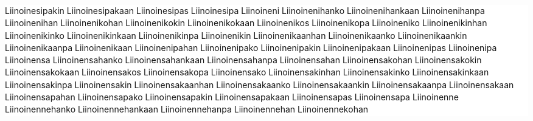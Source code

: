 Liinoinesipakin
Liinoinesipakaan
Liinoinesipas
Liinoinesipa
Liinoineni
Liinoinenihanko
Liinoinenihankaan
Liinoinenihanpa
Liinoinenihan
Liinoinenikohan
Liinoinenikokin
Liinoinenikokaan
Liinoinenikos
Liinoinenikopa
Liinoineniko
Liinoinenikinhan
Liinoinenikinko
Liinoinenikinkaan
Liinoinenikinpa
Liinoinenikin
Liinoinenikaanhan
Liinoinenikaanko
Liinoinenikaankin
Liinoinenikaanpa
Liinoinenikaan
Liinoinenipahan
Liinoinenipako
Liinoinenipakin
Liinoinenipakaan
Liinoinenipas
Liinoinenipa
Liinoinensa
Liinoinensahanko
Liinoinensahankaan
Liinoinensahanpa
Liinoinensahan
Liinoinensakohan
Liinoinensakokin
Liinoinensakokaan
Liinoinensakos
Liinoinensakopa
Liinoinensako
Liinoinensakinhan
Liinoinensakinko
Liinoinensakinkaan
Liinoinensakinpa
Liinoinensakin
Liinoinensakaanhan
Liinoinensakaanko
Liinoinensakaankin
Liinoinensakaanpa
Liinoinensakaan
Liinoinensapahan
Liinoinensapako
Liinoinensapakin
Liinoinensapakaan
Liinoinensapas
Liinoinensapa
Liinoinenne
Liinoinennehanko
Liinoinennehankaan
Liinoinennehanpa
Liinoinennehan
Liinoinennekohan